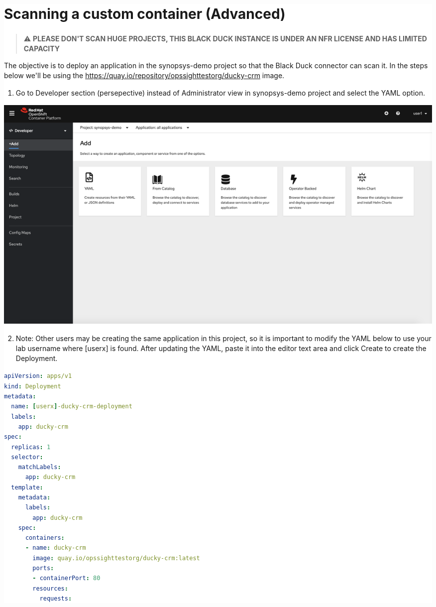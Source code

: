 # Scanning a custom container (Advanced)

> :warning: **PLEASE DON'T SCAN HUGE PROJECTS, THIS BLACK DUCK INSTANCE IS UNDER AN NFR LICENSE AND HAS LIMITED CAPACITY**

The objective is to deploy an application in the synopsys-demo project so that the Black Duck connector can scan it. In the steps below we'll be using the <https://quay.io/repository/opssighttestorg/ducky-crm> image.

1. Go to Developer section (persepective) instead of Administrator view in synopsys-demo project and select the YAML option.

![OpenShift Dev view](images/openshift-dev.png)

2. Note: Other users may be creating the same application in this project, so it is important to modify the YAML below to use your lab username where [userx] is found. After updating the YAML, paste it into the editor text area and click Create to create the Deployment.

``` Yaml
apiVersion: apps/v1
kind: Deployment
metadata:
  name: [userx]-ducky-crm-deployment
  labels:
    app: ducky-crm
spec:
  replicas: 1
  selector:
    matchLabels:
      app: ducky-crm
  template:
    metadata:
      labels:
        app: ducky-crm
    spec:
      containers:
      - name: ducky-crm
        image: quay.io/opssighttestorg/ducky-crm:latest
        ports:
        - containerPort: 80
        resources:
          requests:
```